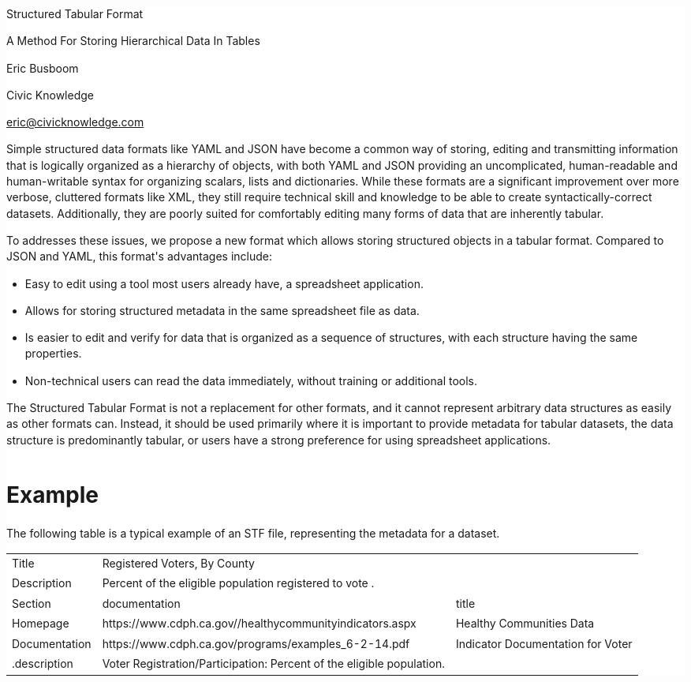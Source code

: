 Structured Tabular Format

A Method For Storing Hierarchical Data In Tables

Eric Busboom

Civic Knowledge

[eric@civicknowledge.com](mailto:eric@civicknowledge.com)

Simple structured data formats like YAML and JSON have become a common way of storing, editing and transmitting information that is logically organized as a hierarchy of objects, with both YAML and JSON providing an uncomplicated, human-readable and human-writable syntax for organizing scalars, lists and dictionaries.  While these formats are a significant improvement over more verbose, cluttered formats like XML, they still require technical skill and knowledge to be able to create syntactically-correct datasets. Additionally, they are poorly suited for comfortably editing many forms of data that are inherently tabular. 

To addresses these issues, we propose a new format which allows storing structured objects in a tabular format. Compared to JSON and YAML, this format's advantages include: 

* Easy to edit using a tool most users already have, a spreadsheet application. 

* Allows for storing structured metadata in the same spreadsheet file as data. 

* Is easier to edit and verify for data that is organized as a sequence of structures, with each structure having the same properties. 

* Non-technical users can read the data immediately, without training or additional tools.  

The Structured Tabular Format is not a replacement for other formats, and it cannot represent arbitrary data structures as easily as other formats can. Instead, it should be used primarily where it is important to provide metadata for tabular datasets, the data structure is predominantly tabular, or users have a strong preference for using spreadsheet applications.

# Example

The following table is a typical example of an STF file, representing the metadata for a dataset.

<table>
  <tr>
    <td>Title</td>
    <td>Registered Voters, By County</td>
    <td></td>
  </tr>
  <tr>
    <td>Description</td>
    <td>Percent of the eligible population registered to vote .</td>
    <td></td>
  </tr>
  <tr>
    <td>Section</td>
    <td>documentation</td>
    <td>title</td>
  </tr>
  <tr>
    <td>Homepage</td>
    <td>https://www.cdph.ca.gov//healthycommunityindicators.aspx</td>
    <td>Healthy Communities Data</td>
  </tr>
  <tr>
    <td>Documentation</td>
    <td>https://www.cdph.ca.gov/programs/examples_6-2-14.pdf</td>
    <td>Indicator Documentation for Voter </td>
  </tr>
  <tr>
    <td>.description</td>
    <td>Voter Registration/Participation: Percent of the eligible population.</td>